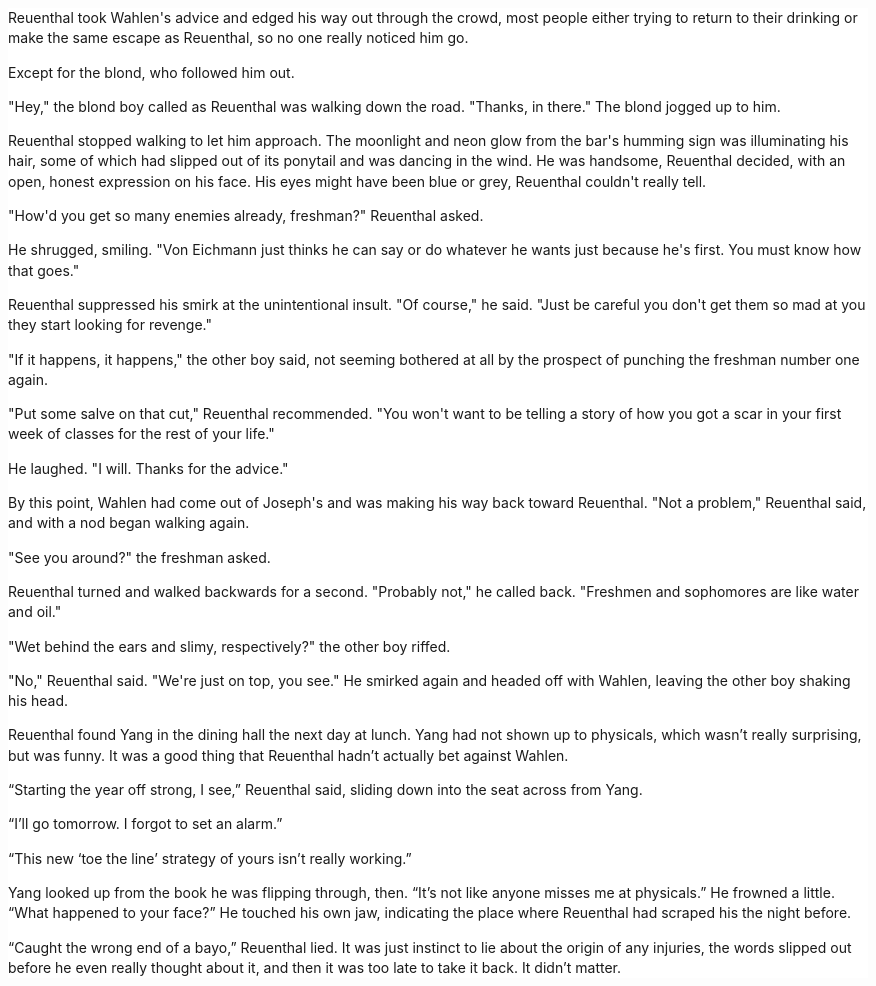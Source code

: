 Reuenthal took Wahlen's advice and edged his way out through the crowd, most people either trying to return to their drinking or make the same escape as Reuenthal, so no one really noticed him go\.

Except for the blond, who followed him out\.

"Hey," the blond boy called as Reuenthal was walking down the road\. "Thanks, in there\." The blond jogged up to him\.

Reuenthal stopped walking to let him approach\. The moonlight and neon glow from the bar's humming sign was illuminating his hair, some of which had slipped out of its ponytail and was dancing in the wind\. He was handsome, Reuenthal decided, with an open, honest expression on his face\. His eyes might have been blue or grey, Reuenthal couldn't really tell\.

"How'd you get so many enemies already, freshman?" Reuenthal asked\. 

He shrugged, smiling\. "Von Eichmann just thinks he can say or do whatever he wants just because he's first\. You must know how that goes\."

Reuenthal suppressed his smirk at the unintentional insult\. "Of course," he said\. "Just be careful you don't get them so mad at you they start looking for revenge\."

"If it happens, it happens," the other boy said, not seeming bothered at all by the prospect of punching the freshman number one again\.

"Put some salve on that cut," Reuenthal recommended\. "You won't want to be telling a story of how you got a scar in your first week of classes for the rest of your life\."

He laughed\. "I will\. Thanks for the advice\."

By this point, Wahlen had come out of Joseph's and was making his way back toward Reuenthal\. "Not a problem," Reuenthal said, and with a nod began walking again\.

"See you around?" the freshman asked\.

Reuenthal turned and walked backwards for a second\. "Probably not," he called back\. "Freshmen and sophomores are like water and oil\."

"Wet behind the ears and slimy, respectively?" the other boy riffed\.

"No," Reuenthal said\. "We're just on top, you see\." He smirked again and headed off with Wahlen, leaving the other boy shaking his head\.

Reuenthal found Yang in the dining hall the next day at lunch\. Yang had not shown up to physicals, which wasn’t really surprising, but was funny\. It was a good thing that Reuenthal hadn’t actually bet against Wahlen\.

“Starting the year off strong, I see,” Reuenthal said, sliding down into the seat across from Yang\.

“I’ll go tomorrow\. I forgot to set an alarm\.”

“This new ‘toe the line’ strategy of yours isn’t really working\.”

Yang looked up from the book he was flipping through, then\. “It’s not like anyone misses me at physicals\.” He frowned a little\. “What happened to your face?” He touched his own jaw, indicating the place where Reuenthal had scraped his the night before\.

“Caught the wrong end of a bayo,” Reuenthal lied\. It was just instinct to lie about the origin of any injuries, the words slipped out before he even really thought about it, and then it was too late to take it back\. It didn’t matter\.
